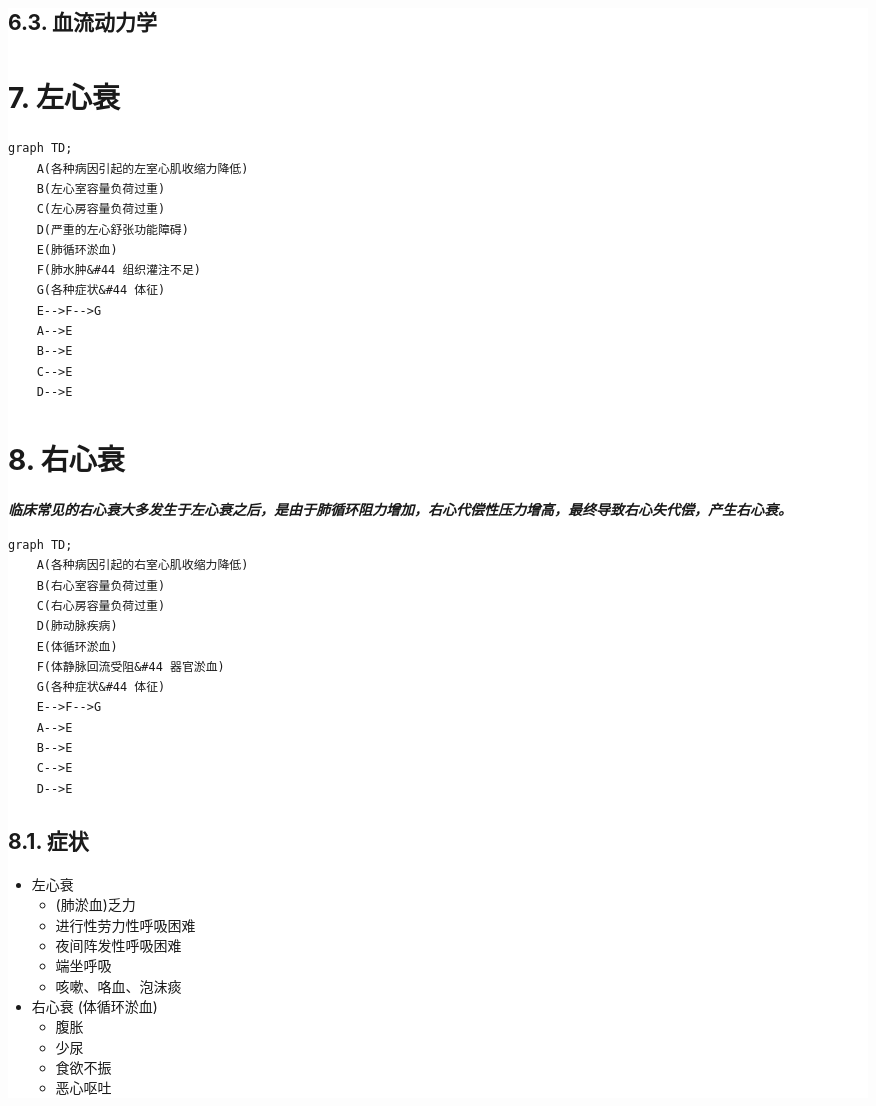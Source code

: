 ## 6.3. 血流动力学

# 7. 左心衰

```mermaid
graph TD;
	A(各种病因引起的左室心肌收缩力降低)
	B(左心室容量负荷过重)
	C(左心房容量负荷过重)
	D(严重的左心舒张功能障碍)
	E(肺循环淤血)
	F(肺水肿&#44 组织灌注不足)
	G(各种症状&#44 体征)
	E-->F-->G
	A-->E
	B-->E
	C-->E
	D-->E
```

# 8. 右心衰

***临床常见的右心衰大多发生于左心衰之后，是由于肺循环阻力增加，右心代偿性压力增高，最终导致右心失代偿，产生右心衰。***

```mermaid
graph TD;
	A(各种病因引起的右室心肌收缩力降低)
	B(右心室容量负荷过重)
	C(右心房容量负荷过重)
	D(肺动脉疾病)
	E(体循环淤血)
	F(体静脉回流受阻&#44 器官淤血)
	G(各种症状&#44 体征)
	E-->F-->G
	A-->E
	B-->E
	C-->E
	D-->E
```

## 8.1. 症状

- 左心衰
	-  (肺淤血)乏力
	- 进行性劳力性呼吸困难
	- 夜间阵发性呼吸困难
	- 端坐呼吸
	- 咳嗽、咯血、泡沫痰
- 右心衰 (体循环淤血)
	- 腹胀
	- 少尿
	- 食欲不振
	- 恶心呕吐
